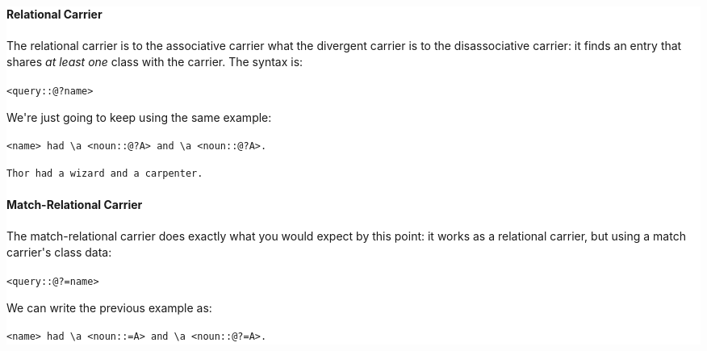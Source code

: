 #### Relational Carrier
The relational carrier is to the associative carrier what the divergent carrier is to the disassociative carrier: it finds an entry that shares *at least one* class with the carrier. The syntax is:
```rant
<query::@?name>
```
We're just going to keep using the same example:
```rant
<name> had \a <noun::@?A> and \a <noun::@?A>.
```
```rant
Thor had a wizard and a carpenter.
```

#### Match-Relational Carrier
The match-relational carrier does exactly what you would expect by this point: it works as a relational carrier, but using a match carrier's class data:
```rant
<query::@?=name>
```
We can write the previous example as:
```rant
<name> had \a <noun::=A> and \a <noun::@?=A>.
```